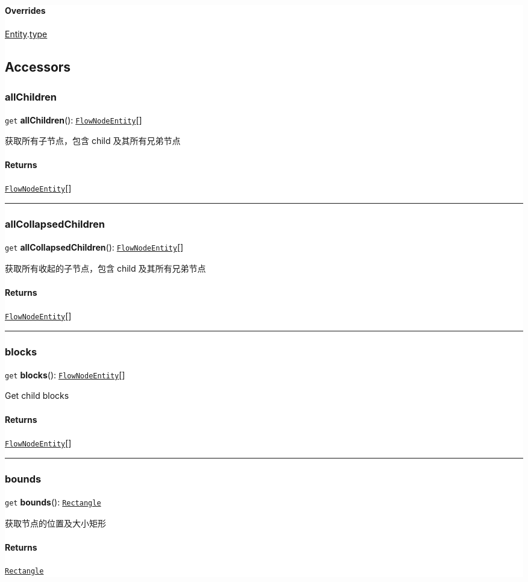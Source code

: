 #### Overrides

[Entity](/en/auto-docs/fixed-layout-editor/classes/Entity-1.md).[type](/en/auto-docs/fixed-layout-editor/classes/Entity-1.md#type)

## Accessors

### allChildren

`get` **allChildren**(): [`FlowNodeEntity`](/en/auto-docs/fixed-layout-editor/classes/FlowNodeEntity-1.md)\[]

获取所有子节点，包含 child 及其所有兄弟节点

#### Returns

[`FlowNodeEntity`](/en/auto-docs/fixed-layout-editor/classes/FlowNodeEntity-1.md)\[]

***

### allCollapsedChildren

`get` **allCollapsedChildren**(): [`FlowNodeEntity`](/en/auto-docs/fixed-layout-editor/classes/FlowNodeEntity-1.md)\[]

获取所有收起的子节点，包含 child 及其所有兄弟节点

#### Returns

[`FlowNodeEntity`](/en/auto-docs/fixed-layout-editor/classes/FlowNodeEntity-1.md)\[]

***

### blocks

`get` **blocks**(): [`FlowNodeEntity`](/en/auto-docs/fixed-layout-editor/classes/FlowNodeEntity-1.md)\[]

Get child blocks

#### Returns

[`FlowNodeEntity`](/en/auto-docs/fixed-layout-editor/classes/FlowNodeEntity-1.md)\[]

***

### bounds

`get` **bounds**(): [`Rectangle`](/en/auto-docs/fixed-layout-editor/classes/Rectangle-1.md)

获取节点的位置及大小矩形

#### Returns

[`Rectangle`](/en/auto-docs/fixed-layout-editor/classes/Rectangle-1.md)
